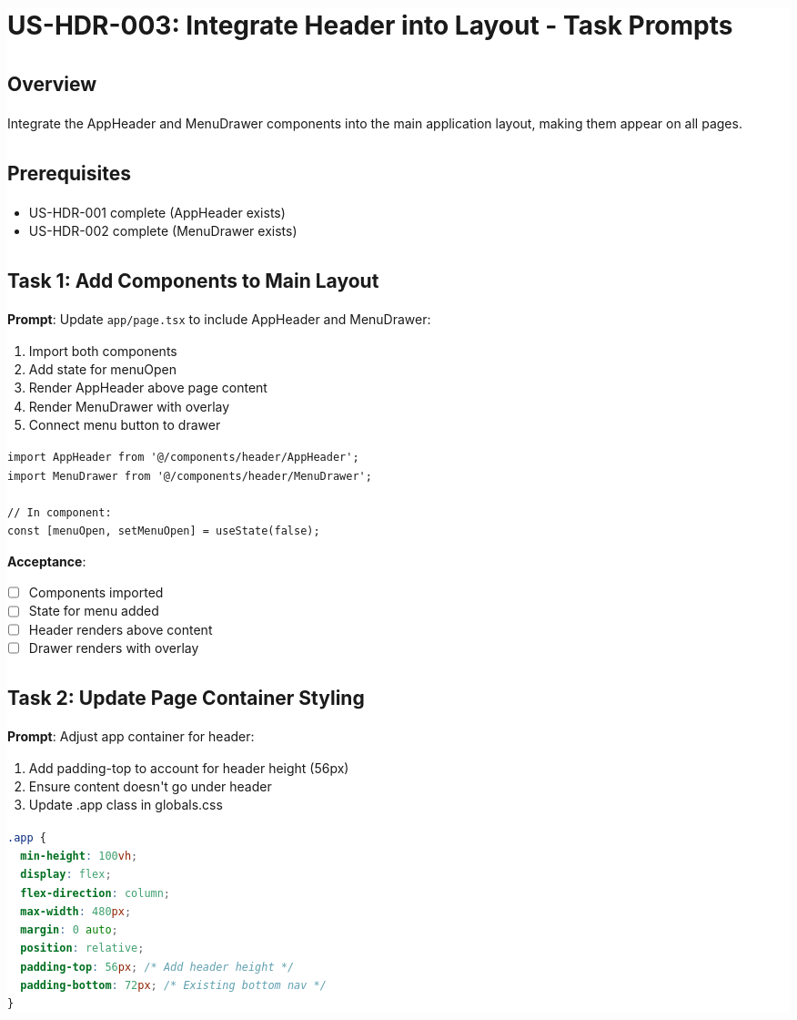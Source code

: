 # US-HDR-003: Integrate Header into Layout - Task Prompts

## Overview
Integrate the AppHeader and MenuDrawer components into the main application layout, making them appear on all pages.

## Prerequisites
- US-HDR-001 complete (AppHeader exists)
- US-HDR-002 complete (MenuDrawer exists)

## Task 1: Add Components to Main Layout
**Prompt**: Update `app/page.tsx` to include AppHeader and MenuDrawer:
1. Import both components
2. Add state for menuOpen
3. Render AppHeader above page content
4. Render MenuDrawer with overlay
5. Connect menu button to drawer

```tsx
import AppHeader from '@/components/header/AppHeader';
import MenuDrawer from '@/components/header/MenuDrawer';

// In component:
const [menuOpen, setMenuOpen] = useState(false);
```

**Acceptance**:
- [ ] Components imported
- [ ] State for menu added
- [ ] Header renders above content
- [ ] Drawer renders with overlay

## Task 2: Update Page Container Styling
**Prompt**: Adjust app container for header:
1. Add padding-top to account for header height (56px)
2. Ensure content doesn't go under header
3. Update .app class in globals.css

```css
.app {
  min-height: 100vh;
  display: flex;
  flex-direction: column;
  max-width: 480px;
  margin: 0 auto;
  position: relative;
  padding-top: 56px; /* Add header height */
  padding-bottom: 72px; /* Existing bottom nav */
}
```

